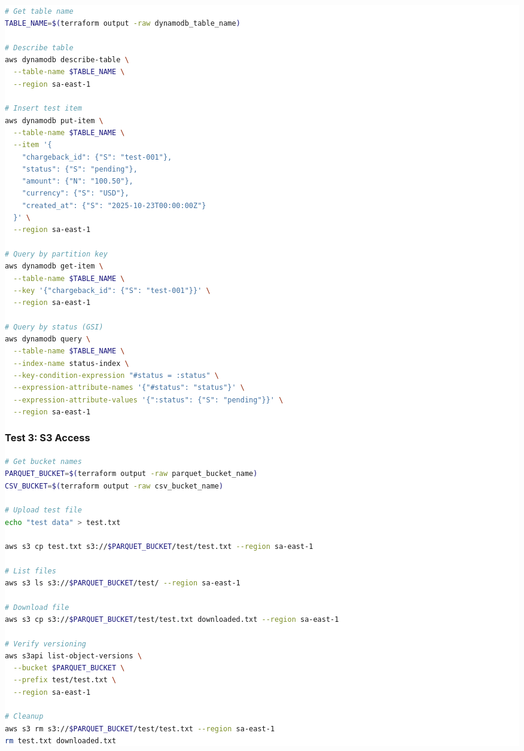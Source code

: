 ```bash
# Get table name
TABLE_NAME=$(terraform output -raw dynamodb_table_name)

# Describe table
aws dynamodb describe-table \
  --table-name $TABLE_NAME \
  --region sa-east-1

# Insert test item
aws dynamodb put-item \
  --table-name $TABLE_NAME \
  --item '{
    "chargeback_id": {"S": "test-001"},
    "status": {"S": "pending"},
    "amount": {"N": "100.50"},
    "currency": {"S": "USD"},
    "created_at": {"S": "2025-10-23T00:00:00Z"}
  }' \
  --region sa-east-1

# Query by partition key
aws dynamodb get-item \
  --table-name $TABLE_NAME \
  --key '{"chargeback_id": {"S": "test-001"}}' \
  --region sa-east-1

# Query by status (GSI)
aws dynamodb query \
  --table-name $TABLE_NAME \
  --index-name status-index \
  --key-condition-expression "#status = :status" \
  --expression-attribute-names '{"#status": "status"}' \
  --expression-attribute-values '{":status": {"S": "pending"}}' \
  --region sa-east-1
```

### Test 3: S3 Access

```bash
# Get bucket names
PARQUET_BUCKET=$(terraform output -raw parquet_bucket_name)
CSV_BUCKET=$(terraform output -raw csv_bucket_name)

# Upload test file
echo "test data" > test.txt

aws s3 cp test.txt s3://$PARQUET_BUCKET/test/test.txt --region sa-east-1

# List files
aws s3 ls s3://$PARQUET_BUCKET/test/ --region sa-east-1

# Download file
aws s3 cp s3://$PARQUET_BUCKET/test/test.txt downloaded.txt --region sa-east-1

# Verify versioning
aws s3api list-object-versions \
  --bucket $PARQUET_BUCKET \
  --prefix test/test.txt \
  --region sa-east-1

# Cleanup
aws s3 rm s3://$PARQUET_BUCKET/test/test.txt --region sa-east-1
rm test.txt downloaded.txt
```